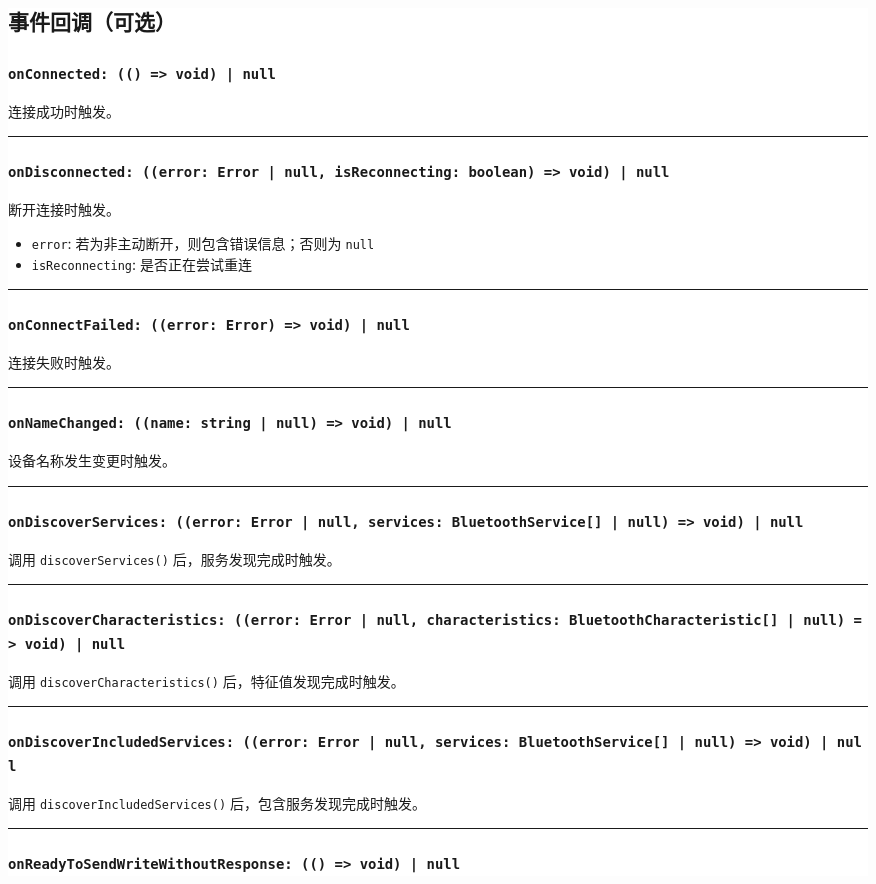 ## 事件回调（可选）

### `onConnected: (() => void) | null`

连接成功时触发。

---

### `onDisconnected: ((error: Error | null, isReconnecting: boolean) => void) | null`

断开连接时触发。

* `error`: 若为非主动断开，则包含错误信息；否则为 `null`
* `isReconnecting`: 是否正在尝试重连

---

### `onConnectFailed: ((error: Error) => void) | null`

连接失败时触发。

---

### `onNameChanged: ((name: string | null) => void) | null`

设备名称发生变更时触发。

---

### `onDiscoverServices: ((error: Error | null, services: BluetoothService[] | null) => void) | null`

调用 `discoverServices()` 后，服务发现完成时触发。

---

### `onDiscoverCharacteristics: ((error: Error | null, characteristics: BluetoothCharacteristic[] | null) => void) | null`

调用 `discoverCharacteristics()` 后，特征值发现完成时触发。

---

### `onDiscoverIncludedServices: ((error: Error | null, services: BluetoothService[] | null) => void) | null`

调用 `discoverIncludedServices()` 后，包含服务发现完成时触发。

---

### `onReadyToSendWriteWithoutResponse: (() => void) | null`
